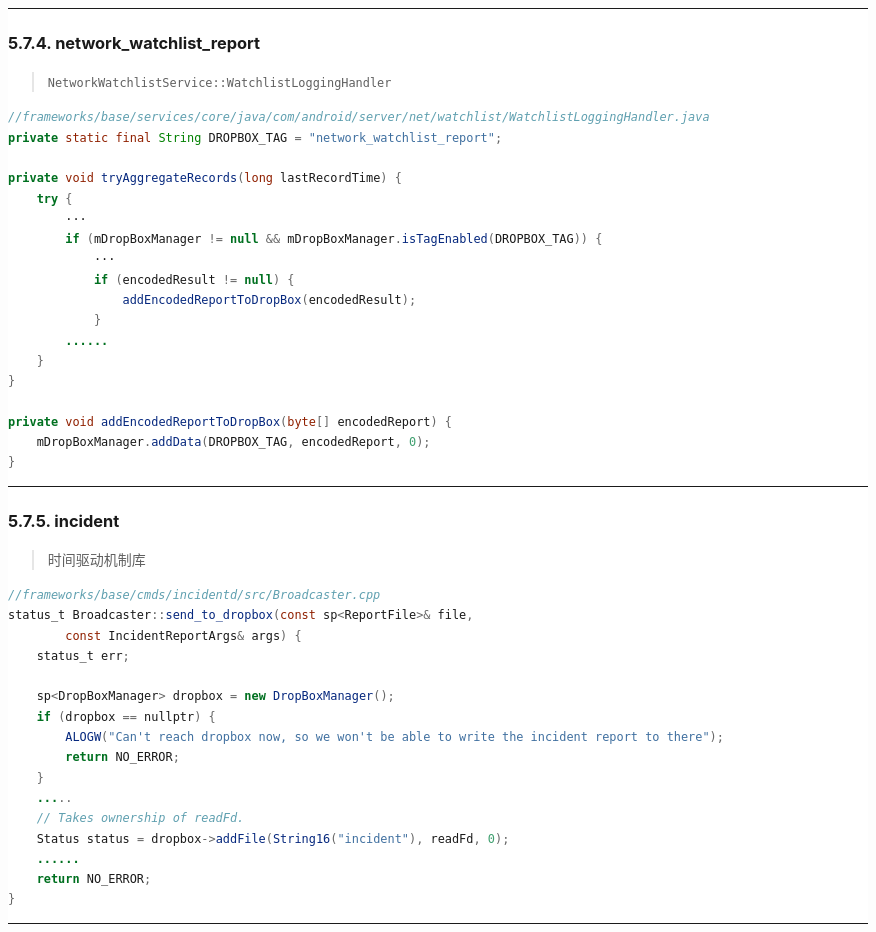 ***

### 5.7.4. network_watchlist_report

> `NetworkWatchlistService::WatchlistLoggingHandler`

```java
//frameworks/base/services/core/java/com/android/server/net/watchlist/WatchlistLoggingHandler.java
private static final String DROPBOX_TAG = "network_watchlist_report";

private void tryAggregateRecords(long lastRecordTime) {
    try {
        ···
        if (mDropBoxManager != null && mDropBoxManager.isTagEnabled(DROPBOX_TAG)) {
            ···
            if (encodedResult != null) {
                addEncodedReportToDropBox(encodedResult);
            }
        ......
    }
}

private void addEncodedReportToDropBox(byte[] encodedReport) {
    mDropBoxManager.addData(DROPBOX_TAG, encodedReport, 0);
}
```

***

### 5.7.5. incident

> 时间驱动机制库

```java
//frameworks/base/cmds/incidentd/src/Broadcaster.cpp
status_t Broadcaster::send_to_dropbox(const sp<ReportFile>& file,
        const IncidentReportArgs& args) {
    status_t err;

    sp<DropBoxManager> dropbox = new DropBoxManager();
    if (dropbox == nullptr) {
        ALOGW("Can't reach dropbox now, so we won't be able to write the incident report to there");
        return NO_ERROR;
    }
    .....
    // Takes ownership of readFd.
    Status status = dropbox->addFile(String16("incident"), readFd, 0);
    ......
    return NO_ERROR;
}
```

***

